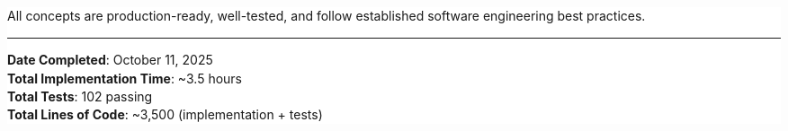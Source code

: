 All concepts are production-ready, well-tested, and follow established software engineering best practices.

---

**Date Completed**: October 11, 2025  
**Total Implementation Time**: ~3.5 hours  
**Total Tests**: 102 passing  
**Total Lines of Code**: ~3,500 (implementation + tests)

